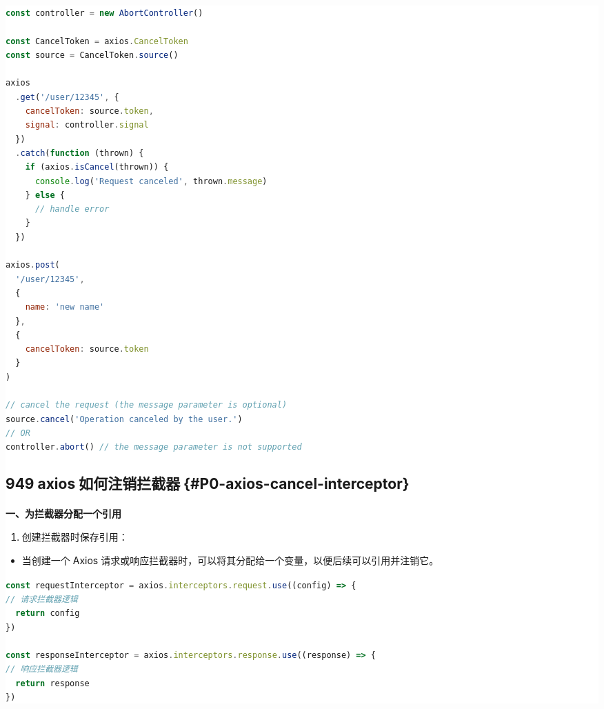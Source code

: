 ```js
const controller = new AbortController()

const CancelToken = axios.CancelToken
const source = CancelToken.source()

axios
  .get('/user/12345', {
    cancelToken: source.token,
    signal: controller.signal
  })
  .catch(function (thrown) {
    if (axios.isCancel(thrown)) {
      console.log('Request canceled', thrown.message)
    } else {
      // handle error
    }
  })

axios.post(
  '/user/12345',
  {
    name: 'new name'
  },
  {
    cancelToken: source.token
  }
)

// cancel the request (the message parameter is optional)
source.cancel('Operation canceled by the user.')
// OR
controller.abort() // the message parameter is not supported
```

## 949 axios 如何注销拦截器 {#P0-axios-cancel-interceptor}

**一、为拦截器分配一个引用**

1. 创建拦截器时保存引用：

* 当创建一个 Axios 请求或响应拦截器时，可以将其分配给一个变量，以便后续可以引用并注销它。

 ```javascript
 const requestInterceptor = axios.interceptors.request.use((config) => {
 // 请求拦截器逻辑
   return config
 })
 
 const responseInterceptor = axios.interceptors.response.use((response) => {
 // 响应拦截器逻辑
   return response
 })
 ```
